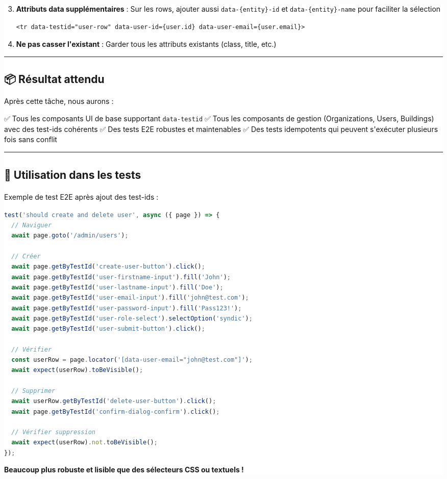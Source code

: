 3. **Attributs data supplémentaires** : Sur les rows, ajouter aussi `data-{entity}-id` et `data-{entity}-name` pour faciliter la sélection
   ```svelte
   <tr data-testid="user-row" data-user-id={user.id} data-user-email={user.email}>
   ```

4. **Ne pas casser l'existant** : Garder tous les attributs existants (class, title, etc.)

---

## 📦 Résultat attendu

Après cette tâche, nous aurons :

✅ Tous les composants UI de base supportant `data-testid`
✅ Tous les composants de gestion (Organizations, Users, Buildings) avec des test-ids cohérents
✅ Des tests E2E robustes et maintenables
✅ Des tests idempotents qui peuvent s'exécuter plusieurs fois sans conflit

---

## 🚀 Utilisation dans les tests

Exemple de test E2E après ajout des test-ids :

```typescript
test('should create and delete user', async ({ page }) => {
  // Naviguer
  await page.goto('/admin/users');

  // Créer
  await page.getByTestId('create-user-button').click();
  await page.getByTestId('user-firstname-input').fill('John');
  await page.getByTestId('user-lastname-input').fill('Doe');
  await page.getByTestId('user-email-input').fill('john@test.com');
  await page.getByTestId('user-password-input').fill('Pass123!');
  await page.getByTestId('user-role-select').selectOption('syndic');
  await page.getByTestId('user-submit-button').click();

  // Vérifier
  const userRow = page.locator('[data-user-email="john@test.com"]');
  await expect(userRow).toBeVisible();

  // Supprimer
  await userRow.getByTestId('delete-user-button').click();
  await page.getByTestId('confirm-dialog-confirm').click();

  // Vérifier suppression
  await expect(userRow).not.toBeVisible();
});
```

**Beaucoup plus robuste et lisible que des sélecteurs CSS ou textuels !**
